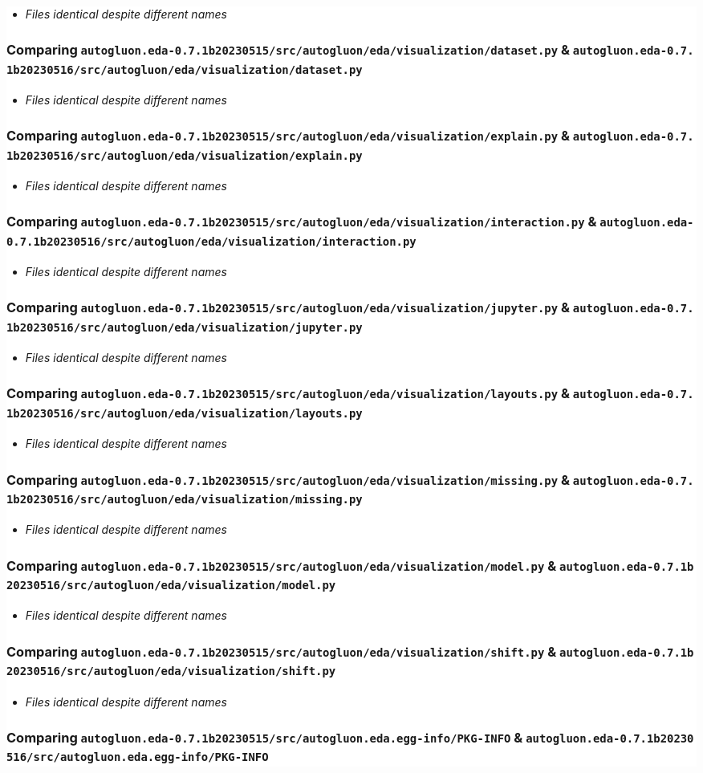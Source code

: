  * *Files identical despite different names*

### Comparing `autogluon.eda-0.7.1b20230515/src/autogluon/eda/visualization/dataset.py` & `autogluon.eda-0.7.1b20230516/src/autogluon/eda/visualization/dataset.py`

 * *Files identical despite different names*

### Comparing `autogluon.eda-0.7.1b20230515/src/autogluon/eda/visualization/explain.py` & `autogluon.eda-0.7.1b20230516/src/autogluon/eda/visualization/explain.py`

 * *Files identical despite different names*

### Comparing `autogluon.eda-0.7.1b20230515/src/autogluon/eda/visualization/interaction.py` & `autogluon.eda-0.7.1b20230516/src/autogluon/eda/visualization/interaction.py`

 * *Files identical despite different names*

### Comparing `autogluon.eda-0.7.1b20230515/src/autogluon/eda/visualization/jupyter.py` & `autogluon.eda-0.7.1b20230516/src/autogluon/eda/visualization/jupyter.py`

 * *Files identical despite different names*

### Comparing `autogluon.eda-0.7.1b20230515/src/autogluon/eda/visualization/layouts.py` & `autogluon.eda-0.7.1b20230516/src/autogluon/eda/visualization/layouts.py`

 * *Files identical despite different names*

### Comparing `autogluon.eda-0.7.1b20230515/src/autogluon/eda/visualization/missing.py` & `autogluon.eda-0.7.1b20230516/src/autogluon/eda/visualization/missing.py`

 * *Files identical despite different names*

### Comparing `autogluon.eda-0.7.1b20230515/src/autogluon/eda/visualization/model.py` & `autogluon.eda-0.7.1b20230516/src/autogluon/eda/visualization/model.py`

 * *Files identical despite different names*

### Comparing `autogluon.eda-0.7.1b20230515/src/autogluon/eda/visualization/shift.py` & `autogluon.eda-0.7.1b20230516/src/autogluon/eda/visualization/shift.py`

 * *Files identical despite different names*

### Comparing `autogluon.eda-0.7.1b20230515/src/autogluon.eda.egg-info/PKG-INFO` & `autogluon.eda-0.7.1b20230516/src/autogluon.eda.egg-info/PKG-INFO`
